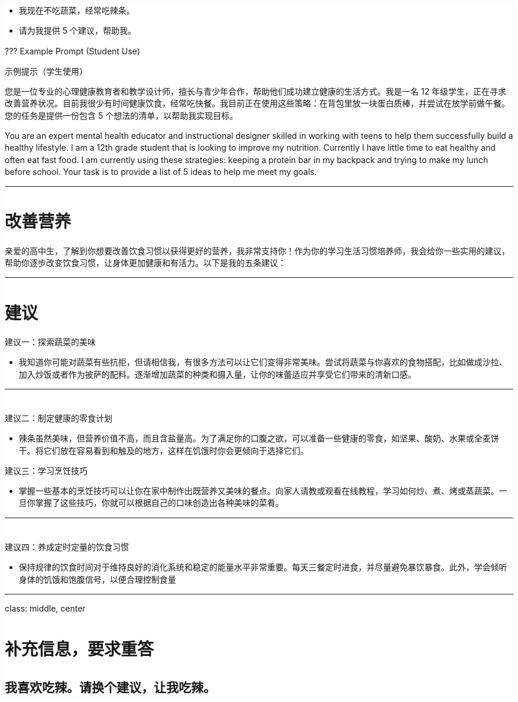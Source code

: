- 我现在不吃蔬菜，经常吃辣条。

- 请为我提供 5 个建议，帮助我。

???
Example Prompt (Student Use)

示例提示（学生使用）

您是一位专业的心理健康教育者和教学设计师，擅长与青少年合作，帮助他们成功建立健康的生活方式。我是一名 12 年级学生，正在寻求改善营养状况。目前我很少有时间健康饮食，经常吃快餐。我目前正在使用这些策略：在背包里放一块蛋白质棒，并尝试在放学前做午餐。您的任务是提供一份包含 5 个想法的清单，以帮助我实现目标。

You are an expert mental health educator and instructional designer skilled in working with teens to help them successfully build a healthy lifestyle. I am a 12th grade student that is looking to improve my nutrition. Currently I have little time to eat healthy and often eat fast food. I am currently using these strategies: keeping a protein bar in my backpack and trying to make my lunch before school. Your task is to provide a list of 5 ideas to help me meet my goals.

---
# 改善营养

亲爱的高中生，了解到你想要改善饮食习惯以获得更好的营养，我非常支持你！作为你的学习生活习惯培养师，我会给你一些实用的建议，帮助你逐步改变饮食习惯，让身体更加健康和有活力。以下是我的五条建议：

---
# 建议

建议一：探索蔬菜的美味

- 我知道你可能对蔬菜有些抗拒，但请相信我，有很多方法可以让它们变得非常美味。尝试将蔬菜与你喜欢的食物搭配，比如做成沙拉、加入炒饭或者作为披萨的配料。逐渐增加蔬菜的种类和摄入量，让你的味蕾适应并享受它们带来的清新口感。

---
# 

建议二：制定健康的零食计划

- 辣条虽然美味，但营养价值不高，而且含盐量高。为了满足你的口腹之欲，可以准备一些健康的零食，如坚果、酸奶、水果或全麦饼干。将它们放在容易看到和触及的地方，这样在饥饿时你会更倾向于选择它们。

建议三：学习烹饪技巧

- 掌握一些基本的烹饪技巧可以让你在家中制作出既营养又美味的餐点。向家人请教或观看在线教程，学习如何炒、煮、烤或蒸蔬菜。一旦你掌握了这些技巧，你就可以根据自己的口味创造出各种美味的菜肴。

---
# 

建议四：养成定时定量的饮食习惯

- 保持规律的饮食时间对于维持良好的消化系统和稳定的能量水平非常重要。每天三餐定时进食，并尽量避免暴饮暴食。此外，学会倾听身体的饥饿和饱腹信号，以便合理控制食量

---
class: middle, center
# 补充信息，要求重答

##  我喜欢吃辣。请换个建议，让我吃辣。
